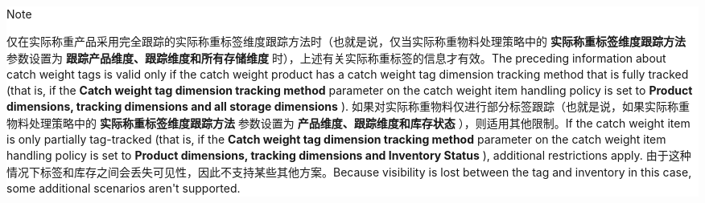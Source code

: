 > [!NOTE]
> <span data-ttu-id="7d0dc-291">仅在实际称重产品采用完全跟踪的实际称重标签维度跟踪方法时（也就是说，仅当实际称重物料处理策略中的 **实际称重标签维度跟踪方法** 参数设置为 **跟踪产品维度、跟踪维度和所有存储维度** 时），上述有关实际称重标签的信息才有效。</span><span class="sxs-lookup"><span data-stu-id="7d0dc-291">The preceding information about catch weight tags is valid only if the catch weight product has a catch weight tag dimension tracking method that is fully tracked (that is, if the **Catch weight tag dimension tracking method** parameter on the catch weight item handling policy is set to **Product dimensions, tracking dimensions and all storage dimensions** ).</span></span> <span data-ttu-id="7d0dc-292">如果对实际称重物料仅进行部分标签跟踪（也就是说，如果实际称重物料处理策略中的 **实际称重标签维度跟踪方法** 参数设置为 **产品维度、跟踪维度和库存状态** ），则适用其他限制。</span><span class="sxs-lookup"><span data-stu-id="7d0dc-292">If the catch weight item is only partially tag-tracked (that is, if the **Catch weight tag dimension tracking method** parameter on the catch weight item handling policy is set to **Product dimensions, tracking dimensions and Inventory Status** ), additional restrictions apply.</span></span> <span data-ttu-id="7d0dc-293">由于这种情况下标签和库存之间会丢失可见性，因此不支持某些其他方案。</span><span class="sxs-lookup"><span data-stu-id="7d0dc-293">Because visibility is lost between the tag and inventory in this case, some additional scenarios aren't supported.</span></span>

